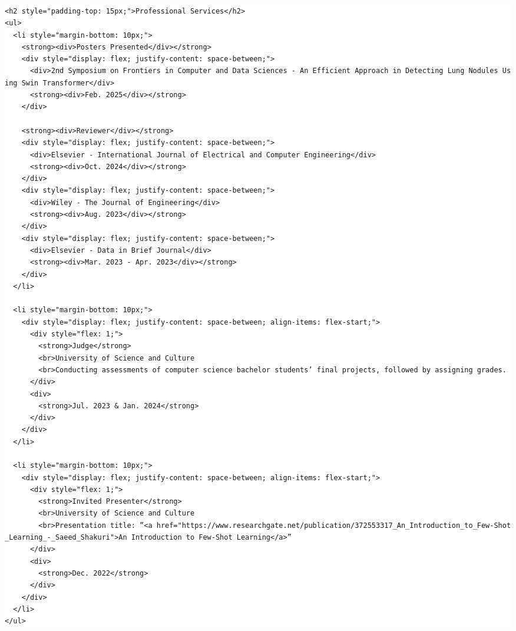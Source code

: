 

    <h2 style="padding-top: 15px;">Professional Services</h2>
    <ul>
      <li style="margin-bottom: 10px;">
        <strong><div>Posters Presented</div></strong>
        <div style="display: flex; justify-content: space-between;">
          <div>2nd Symposium on Frontiers in Computer and Data Sciences - An Efficient Approach in Detecting Lung Nodules Using Swin Transformer</div>
          <strong><div>Feb. 2025</div></strong>
        </div>             
          
        <strong><div>Reviewer</div></strong>
        <div style="display: flex; justify-content: space-between;">
          <div>Elsevier - International Journal of Electrical and Computer Engineering</div>
          <strong><div>Oct. 2024</div></strong>
        </div>        
        <div style="display: flex; justify-content: space-between;">
          <div>Wiley - The Journal of Engineering</div>
          <strong><div>Aug. 2023</div></strong>
        </div>
        <div style="display: flex; justify-content: space-between;">
          <div>Elsevier - Data in Brief Journal</div>
          <strong><div>Mar. 2023 - Apr. 2023</div></strong>
        </div>
      </li>

      <li style="margin-bottom: 10px;">
        <div style="display: flex; justify-content: space-between; align-items: flex-start;">
          <div style="flex: 1;">
            <strong>Judge</strong>
            <br>University of Science and Culture
            <br>Conducting assessments of computer science bachelor students’ final projects, followed by assigning grades.
          </div>
          <div>
            <strong>Jul. 2023 & Jan. 2024</strong>
          </div>
        </div>
      </li>

      <li style="margin-bottom: 10px;">
        <div style="display: flex; justify-content: space-between; align-items: flex-start;">
          <div style="flex: 1;">
            <strong>Invited Presenter</strong>
            <br>University of Science and Culture
            <br>Presentation title: ”<a href="https://www.researchgate.net/publication/372553317_An_Introduction_to_Few-Shot_Learning_-_Saeed_Shakuri">An Introduction to Few-Shot Learning</a>”
          </div>
          <div>
            <strong>Dec. 2022</strong>
          </div>
        </div>
      </li>
    </ul>
